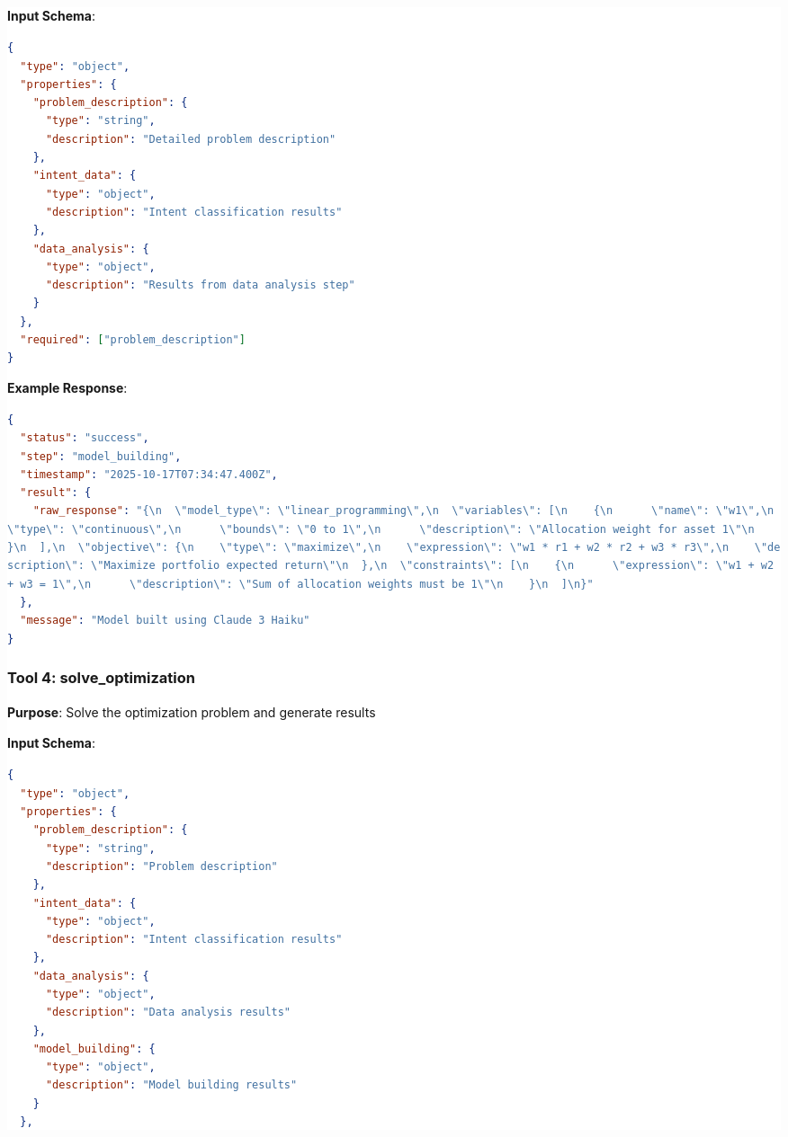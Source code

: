 **Input Schema**:
```json
{
  "type": "object",
  "properties": {
    "problem_description": {
      "type": "string",
      "description": "Detailed problem description"
    },
    "intent_data": {
      "type": "object",
      "description": "Intent classification results"
    },
    "data_analysis": {
      "type": "object",
      "description": "Results from data analysis step"
    }
  },
  "required": ["problem_description"]
}
```

**Example Response**:
```json
{
  "status": "success",
  "step": "model_building",
  "timestamp": "2025-10-17T07:34:47.400Z",
  "result": {
    "raw_response": "{\n  \"model_type\": \"linear_programming\",\n  \"variables\": [\n    {\n      \"name\": \"w1\",\n      \"type\": \"continuous\",\n      \"bounds\": \"0 to 1\",\n      \"description\": \"Allocation weight for asset 1\"\n    }\n  ],\n  \"objective\": {\n    \"type\": \"maximize\",\n    \"expression\": \"w1 * r1 + w2 * r2 + w3 * r3\",\n    \"description\": \"Maximize portfolio expected return\"\n  },\n  \"constraints\": [\n    {\n      \"expression\": \"w1 + w2 + w3 = 1\",\n      \"description\": \"Sum of allocation weights must be 1\"\n    }\n  ]\n}"
  },
  "message": "Model built using Claude 3 Haiku"
}
```

### **Tool 4: solve_optimization**

**Purpose**: Solve the optimization problem and generate results

**Input Schema**:
```json
{
  "type": "object",
  "properties": {
    "problem_description": {
      "type": "string",
      "description": "Problem description"
    },
    "intent_data": {
      "type": "object",
      "description": "Intent classification results"
    },
    "data_analysis": {
      "type": "object",
      "description": "Data analysis results"
    },
    "model_building": {
      "type": "object",
      "description": "Model building results"
    }
  },
```